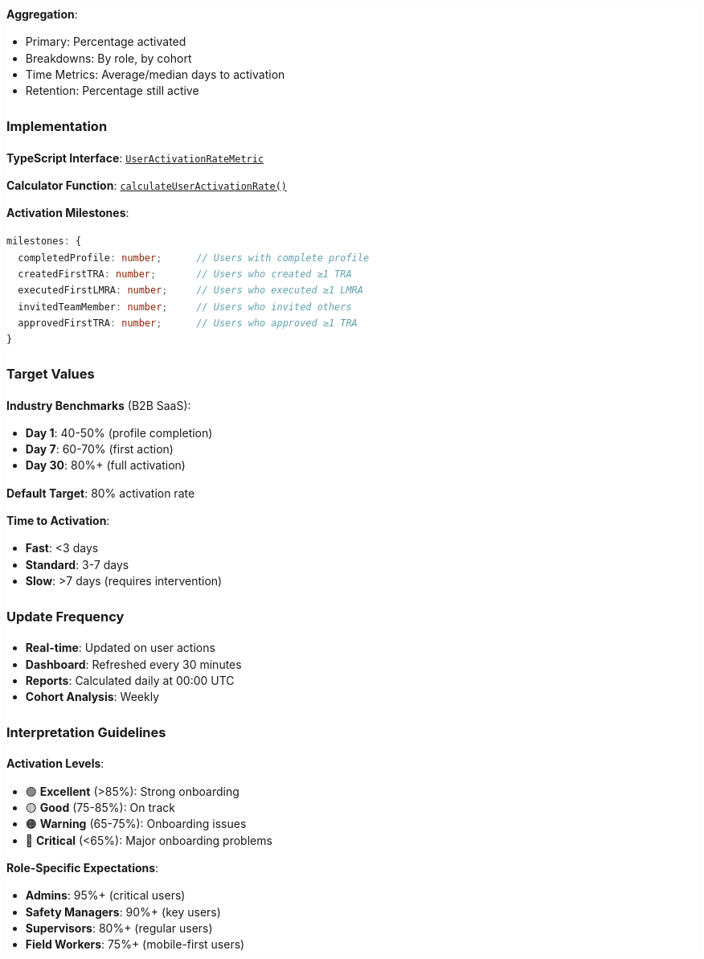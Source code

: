 **Aggregation**:
- Primary: Percentage activated
- Breakdowns: By role, by cohort
- Time Metrics: Average/median days to activation
- Retention: Percentage still active

### Implementation

**TypeScript Interface**: [`UserActivationRateMetric`](../../web/src/lib/types/metrics.ts:298)

**Calculator Function**: [`calculateUserActivationRate()`](../../web/src/lib/analytics/kpi-calculator.ts:876)

**Activation Milestones**:
```typescript
milestones: {
  completedProfile: number;      // Users with complete profile
  createdFirstTRA: number;       // Users who created ≥1 TRA
  executedFirstLMRA: number;     // Users who executed ≥1 LMRA
  invitedTeamMember: number;     // Users who invited others
  approvedFirstTRA: number;      // Users who approved ≥1 TRA
}
```

### Target Values

**Industry Benchmarks** (B2B SaaS):
- **Day 1**: 40-50% (profile completion)
- **Day 7**: 60-70% (first action)
- **Day 30**: 80%+ (full activation)

**Default Target**: 80% activation rate

**Time to Activation**:
- **Fast**: <3 days
- **Standard**: 3-7 days
- **Slow**: >7 days (requires intervention)

### Update Frequency

- **Real-time**: Updated on user actions
- **Dashboard**: Refreshed every 30 minutes
- **Reports**: Calculated daily at 00:00 UTC
- **Cohort Analysis**: Weekly

### Interpretation Guidelines

**Activation Levels**:
- 🟢 **Excellent** (>85%): Strong onboarding
- 🟡 **Good** (75-85%): On track
- 🟠 **Warning** (65-75%): Onboarding issues
- 🔴 **Critical** (<65%): Major onboarding problems

**Role-Specific Expectations**:
- **Admins**: 95%+ (critical users)
- **Safety Managers**: 90%+ (key users)
- **Supervisors**: 80%+ (regular users)
- **Field Workers**: 75%+ (mobile-first users)
